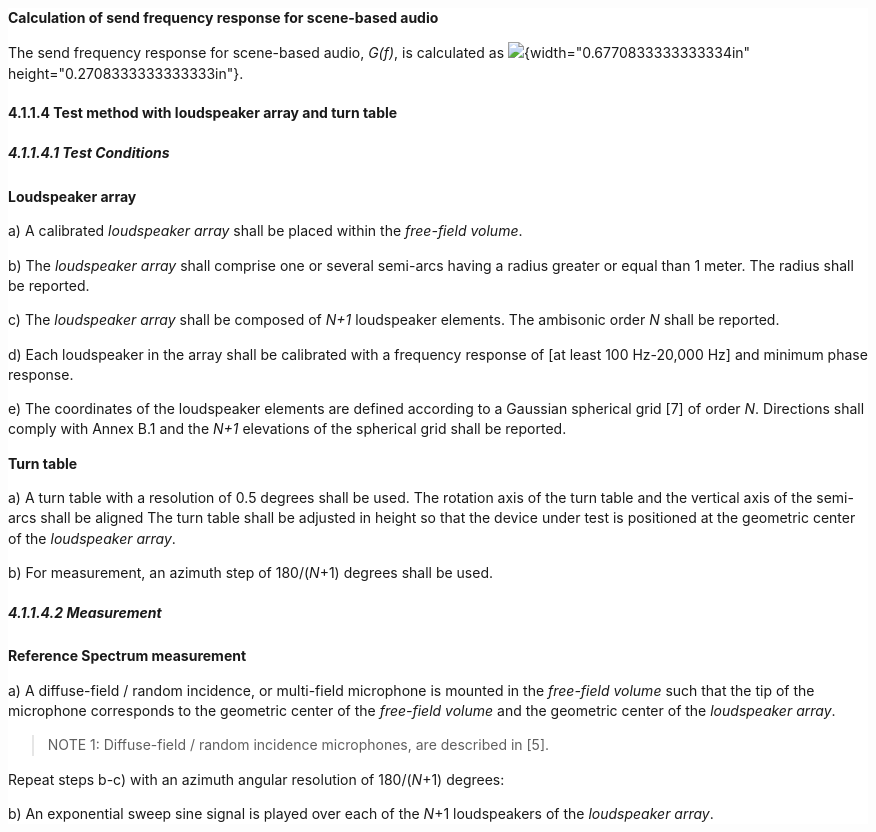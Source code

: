 **Calculation of send frequency response for scene-based audio**

The send frequency response for scene-based audio, *G(f)*, is calculated
as ![](media/image16.png){width="0.6770833333333334in"
height="0.2708333333333333in"}.

#### 4.1.1.4 Test method with loudspeaker array and turn table

##### 4.1.1.4.1 Test Conditions

**Loudspeaker array**

a\) A calibrated *loudspeaker array* shall be placed within the
*free-field volume*.

b\) The *loudspeaker array* shall comprise one or several semi-arcs
having a radius greater or equal than 1 meter. The radius shall be
reported.

c\) The *loudspeaker array* shall be composed of *N+1* loudspeaker
elements. The ambisonic order *N* shall be reported.

d\) Each loudspeaker in the array shall be calibrated with a frequency
response of \[at least 100 Hz-20,000 Hz\] and minimum phase response.

e\) The coordinates of the loudspeaker elements are defined according to
a Gaussian spherical grid \[7\] of order *N*. Directions shall comply
with Annex B.1 and the *N+1* elevations of the spherical grid shall be
reported.

**Turn table**

a\) A turn table with a resolution of 0.5 degrees shall be used. The
rotation axis of the turn table and the vertical axis of the semi-arcs
shall be aligned The turn table shall be adjusted in height so that the
device under test is positioned at the geometric center of the
*loudspeaker array*.

b\) For measurement, an azimuth step of 180/(*N*+1) degrees shall be
used.

##### 4.1.1.4.2 Measurement

**Reference Spectrum measurement**

a\) A diffuse-field / random incidence, or multi-field microphone is
mounted in the *free-field volume* such that the tip of the microphone
corresponds to the geometric center of the *free-field volume* and the
geometric center of the *loudspeaker array*.

> NOTE 1: Diffuse-field / random incidence microphones, are described in
> \[5\].

Repeat steps b-c) with an azimuth angular resolution of 180/(*N*+1)
degrees:

b\) An exponential sweep sine signal is played over each of the *N*+1
loudspeakers of the *loudspeaker array*.
